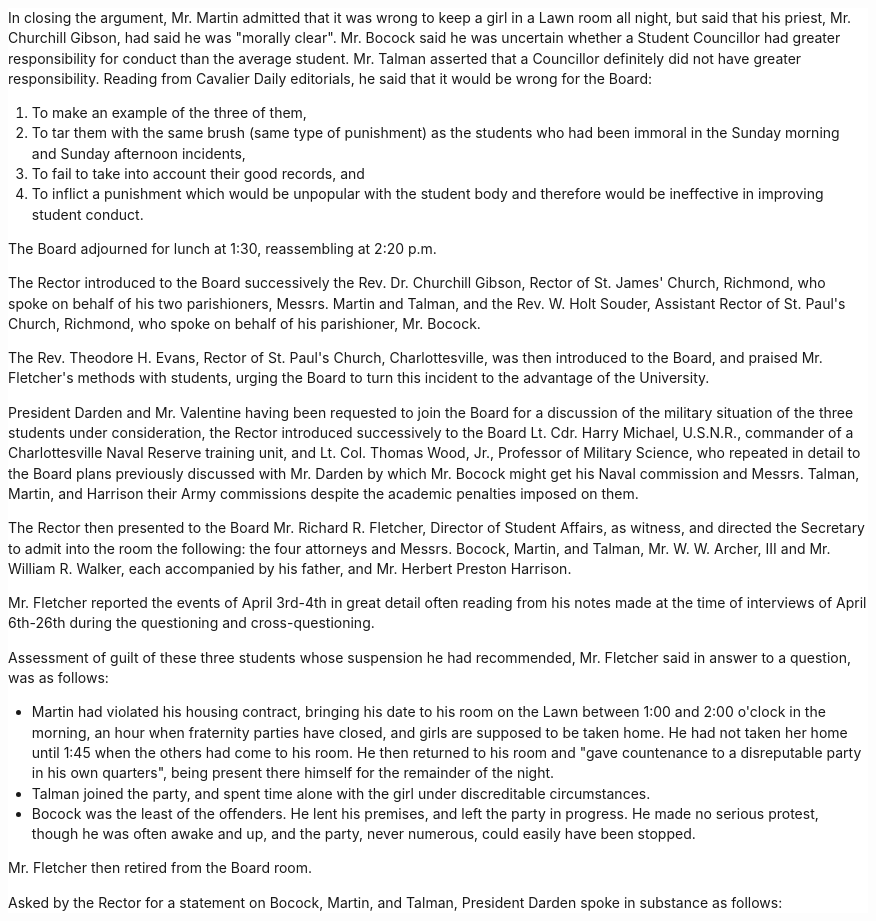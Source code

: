 In closing the argument, Mr. Martin admitted that it was wrong to keep a girl in a Lawn room all night, but said that his priest, Mr. Churchill Gibson, had said he was "morally clear". Mr. Bocock said he was uncertain whether a Student Councillor had greater responsibility for conduct than the average student. Mr. Talman asserted that a Councillor definitely did not have greater responsibility. Reading from Cavalier Daily editorials, he said that it would be wrong for the Board:

1. To make an example of the three of them,
2. To tar them with the same brush (same type of punishment) as the students who had been immoral in the Sunday morning and Sunday afternoon incidents,
3. To fail to take into account their good records, and
4. To inflict a punishment which would be unpopular with the student body and therefore would be ineffective in improving student conduct.

The Board adjourned for lunch at 1:30, reassembling at 2:20 p.m.

The Rector introduced to the Board successively the Rev. Dr. Churchill Gibson, Rector of St. James' Church, Richmond, who spoke on behalf of his two parishioners, Messrs. Martin and Talman, and the Rev. W. Holt Souder, Assistant Rector of St. Paul's Church, Richmond, who spoke on behalf of his parishioner, Mr. Bocock.

The Rev. Theodore H. Evans, Rector of St. Paul's Church, Charlottesville, was then introduced to the Board, and praised Mr. Fletcher's methods with students, urging the Board to turn this incident to the advantage of the University.

President Darden and Mr. Valentine having been requested to join the Board for a discussion of the military situation of the three students under consideration, the Rector introduced successively to the Board Lt. Cdr. Harry Michael, U.S.N.R., commander of a Charlottesville Naval Reserve training unit, and Lt. Col. Thomas Wood, Jr., Professor of Military Science, who repeated in detail to the Board plans previously discussed with Mr. Darden by which Mr. Bocock might get his Naval commission and Messrs. Talman, Martin, and Harrison their Army commissions despite the academic penalties imposed on them.

The Rector then presented to the Board Mr. Richard R. Fletcher, Director of Student Affairs, as witness, and directed the Secretary to admit into the room the following: the four attorneys and Messrs. Bocock, Martin, and Talman, Mr. W. W. Archer, III and Mr. William R. Walker, each accompanied by his father, and Mr. Herbert Preston Harrison.

Mr. Fletcher reported the events of April 3rd-4th in great detail often reading from his notes made at the time of interviews of April 6th-26th during the questioning and cross-questioning.

Assessment of guilt of these three students whose suspension he had recommended, Mr. Fletcher said in answer to a question, was as follows:

* Martin had violated his housing contract, bringing his date to his room on the Lawn between 1:00 and 2:00 o'clock in the morning, an hour when fraternity parties have closed, and girls are supposed to be taken home. He had not taken her home until 1:45 when the others had come to his room. He then returned to his room and "gave countenance to a disreputable party in his own quarters", being present there himself for the remainder of the night.
* Talman joined the party, and spent time alone with the girl under discreditable circumstances.
* Bocock was the least of the offenders. He lent his premises, and left the party in progress. He made no serious protest, though he was often awake and up, and the party, never numerous, could easily have been stopped.

Mr. Fletcher then retired from the Board room.

Asked by the Rector for a statement on Bocock, Martin, and Talman, President Darden spoke in substance as follows:
